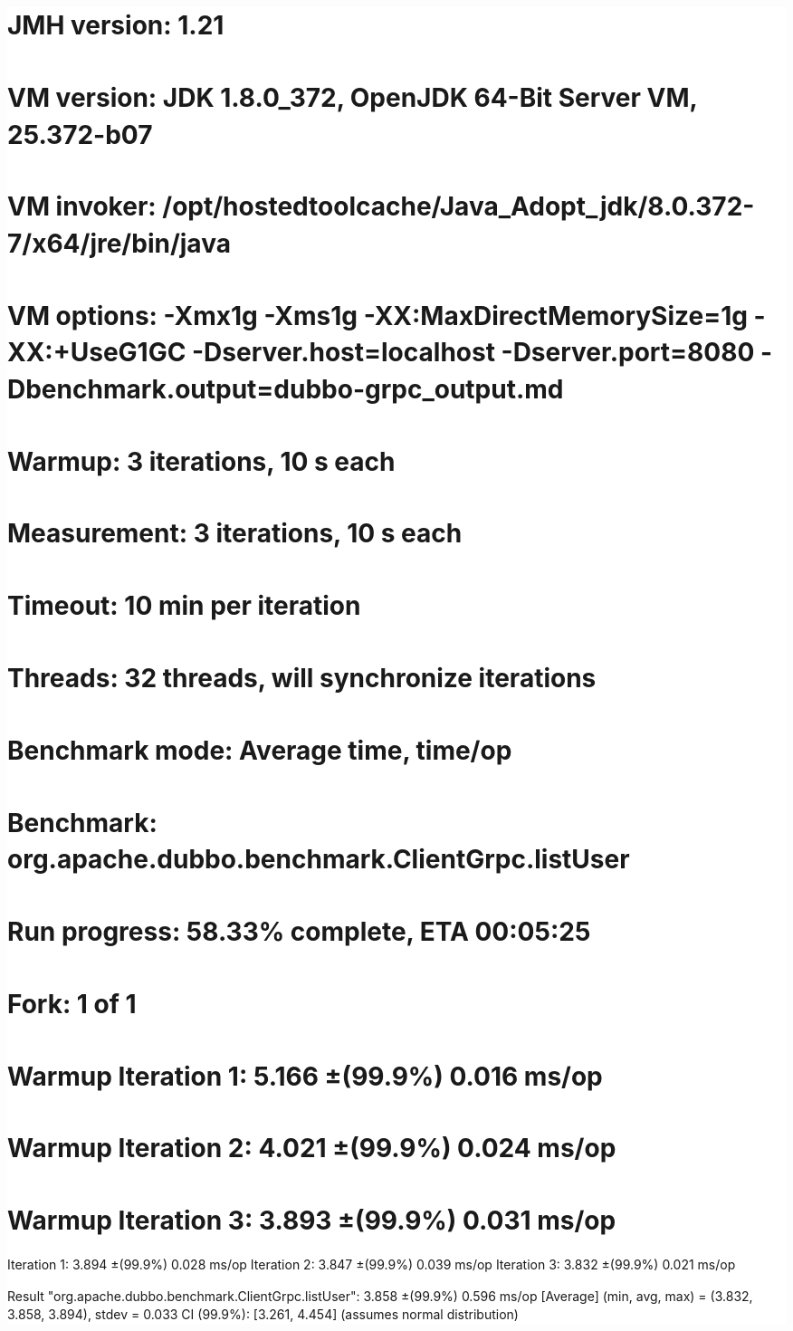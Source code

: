 
# JMH version: 1.21
# VM version: JDK 1.8.0_372, OpenJDK 64-Bit Server VM, 25.372-b07
# VM invoker: /opt/hostedtoolcache/Java_Adopt_jdk/8.0.372-7/x64/jre/bin/java
# VM options: -Xmx1g -Xms1g -XX:MaxDirectMemorySize=1g -XX:+UseG1GC -Dserver.host=localhost -Dserver.port=8080 -Dbenchmark.output=dubbo-grpc_output.md
# Warmup: 3 iterations, 10 s each
# Measurement: 3 iterations, 10 s each
# Timeout: 10 min per iteration
# Threads: 32 threads, will synchronize iterations
# Benchmark mode: Average time, time/op
# Benchmark: org.apache.dubbo.benchmark.ClientGrpc.listUser

# Run progress: 58.33% complete, ETA 00:05:25
# Fork: 1 of 1
# Warmup Iteration   1: 5.166 ±(99.9%) 0.016 ms/op
# Warmup Iteration   2: 4.021 ±(99.9%) 0.024 ms/op
# Warmup Iteration   3: 3.893 ±(99.9%) 0.031 ms/op
Iteration   1: 3.894 ±(99.9%) 0.028 ms/op
Iteration   2: 3.847 ±(99.9%) 0.039 ms/op
Iteration   3: 3.832 ±(99.9%) 0.021 ms/op


Result "org.apache.dubbo.benchmark.ClientGrpc.listUser":
  3.858 ±(99.9%) 0.596 ms/op [Average]
  (min, avg, max) = (3.832, 3.858, 3.894), stdev = 0.033
  CI (99.9%): [3.261, 4.454] (assumes normal distribution)
